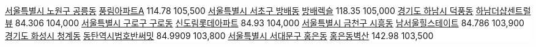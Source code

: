   <tr>
    <td><a href="/apt/서울특별시 노원구공릉동">서울특별시 노원구 공릉동</a></td>
    <td style="font-weight: bold;"><a href="https://search.naver.com/search.naver?query=공릉동 풍림아파트A">풍림아파트A</a></td>
    <td>114.78</td>
    <td>105,500</td>
  </tr>

  <tr>
    <td><a href="/apt/서울특별시 서초구방배동">서울특별시 서초구 방배동</a></td>
    <td style="font-weight: bold;"><a href="https://search.naver.com/search.naver?query=방배동 방배렉슬">방배렉슬</a></td>
    <td>118.35</td>
    <td>105,000</td>
  </tr>

  <tr>
    <td><a href="/apt/경기도 하남시덕풍동">경기도 하남시 덕풍동</a></td>
    <td style="font-weight: bold;"><a href="https://search.naver.com/search.naver?query=덕풍동 하남더샵센트럴뷰">하남더샵센트럴뷰</a></td>
    <td>84.306</td>
    <td>104,000</td>
  </tr>

  <tr>
    <td><a href="/apt/서울특별시 구로구구로동">서울특별시 구로구 구로동</a></td>
    <td style="font-weight: bold;"><a href="https://search.naver.com/search.naver?query=구로동 신도림롯데아파트">신도림롯데아파트</a></td>
    <td>84.93</td>
    <td>104,000</td>
  </tr>

  <tr>
    <td><a href="/apt/서울특별시 금천구시흥동">서울특별시 금천구 시흥동</a></td>
    <td style="font-weight: bold;"><a href="https://search.naver.com/search.naver?query=시흥동 남서울힐스테이트">남서울힐스테이트</a></td>
    <td>84.786</td>
    <td>103,900</td>
  </tr>

  <tr>
    <td><a href="/apt/경기도 화성시청계동">경기도 화성시 청계동</a></td>
    <td style="font-weight: bold;"><a href="https://search.naver.com/search.naver?query=청계동 동탄역시범호반써밋">동탄역시범호반써밋</a></td>
    <td>84.9909</td>
    <td>103,800</td>
  </tr>

  <tr>
    <td><a href="/apt/서울특별시 서대문구홍은동">서울특별시 서대문구 홍은동</a></td>
    <td style="font-weight: bold;"><a href="https://search.naver.com/search.naver?query=홍은동 홍은동벽산">홍은동벽산</a></td>
    <td>142.98</td>
    <td>103,500</td>
  </tr>
